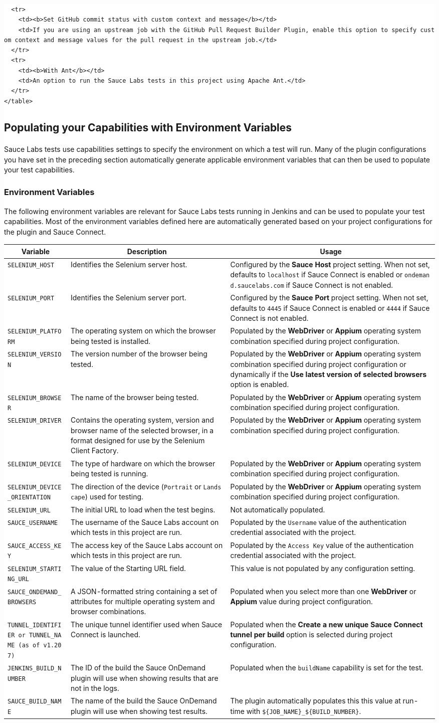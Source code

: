       <tr>
        <td><b>Set GitHub commit status with custom context and message</b></td>
        <td>If you are using an upstream job with the GitHub Pull Request Builder Plugin, enable this option to specify custom context and message values for the pull request in the upstream job.</td>
      </tr>
      <tr>
        <td><b>With Ant</b></td>
        <td>An option to run the Sauce Labs tests in this project using Apache Ant.</td>
      </tr>
    </table>
  </li>
</ol>

## Populating your Capabilities with Environment Variables

Sauce Labs tests use capabilities settings to specify the environment on which a test will run. Many of the plugin configurations you have set in the preceding section automatically generate applicable environment variables that can then be used to populate your test capabilities.

### Environment Variables

The following environment variables are relevant for Sauce Labs tests running in Jenkins and can be used to populate your test capabilities. Most of the environment variables defined here are automatically generated based on your project configurations for the plugin and Sauce Connect.

|Variable|Description|Usage|
|---|---|---|
|`SELENIUM_HOST`|Identifies the Selenium server host.|Configured by the **Sauce Host** project setting. When not set, defaults to `localhost` if Sauce Connect is enabled or `ondemand.saucelabs.com` if Sauce Connect is not enabled.|
|`SELENIUM_PORT`|	Identifies the Selenium server port.|Configured by the **Sauce Port** project setting. When not set, defaults to `4445` if Sauce Connect is enabled or `4444` if Sauce Connect is not enabled.
|`SELENIUM_PLATFORM`|The operating system on which the browser being tested is installed.|Populated by the **WebDriver** or **Appium** operating system combination specified during project configuration.|
|`SELENIUM_VERSION`|	The version number of the browser being tested.|Populated by the **WebDriver** or **Appium** operating system combination specified during project configuration or dynamically if the **Use latest version of selected browsers** option is enabled.|
|`SELENIUM_BROWSER`|The name of the browser being tested.|Populated by the **WebDriver** or **Appium** operating system combination specified during project configuration.|
|`SELENIUM_DRIVER`|Contains the operating system, version and browser name of the selected browser, in a format designed for use by the Selenium Client Factory.|Populated by the **WebDriver** or **Appium** operating system combination specified during project configuration.|
|`SELENIUM_DEVICE`|The type of hardware on which the browser being tested is running.|Populated by the **WebDriver** or **Appium** operating system combination specified during project configuration.|
|`SELENIUM_DEVICE_ORIENTATION`|The direction of the device (`Portrait` or `Landscape`) used for testing.|Populated by the **WebDriver** or **Appium** operating system combination specified during project configuration.|
|`SELENIUM_URL`|The initial URL to load when the test begins.|Not automatically populated.|
|`SAUCE_USERNAME`|The username of the Sauce Labs account on which tests in this project are run.|Populated by the `Username` value of the authentication credential associated with the project.|
|`SAUCE_ACCESS_KEY`|The access key of the Sauce Labs account on which tests in this project are run.|Populated by the `Access Key` value of the authentication credential associated with the project.|
|`SELENIUM_STARTING_URL`|The value of the Starting URL field.|This value is not populated by any configuration setting.|
|`SAUCE_ONDEMAND_BROWSERS`|A JSON-formatted string containing a set of attributes for multiple operating system and browser combinations.|Populated when you select more than one **WebDriver** or **Appium** value during project configuration.|
|`TUNNEL_IDENTIFIER or TUNNEL_NAME (as of v1.207)`|The unique tunnel identifier used when Sauce Connect is launched.| Populated when the **Create a new unique Sauce Connect tunnel per build** option is selected during project configuration.|
|`JENKINS_BUILD_NUMBER`|The ID of the build the Sauce OnDemand plugin will use when showing results that are not in the logs.|Populated when the `buildName` capability is set for the test.|
|`SAUCE_BUILD_NAME`|The name of the build the Sauce OnDemand plugin will use when showing test results.|The plugin automatically populates this this value at run-time with `${JOB_NAME}_${BUILD_NUMBER}`.|
